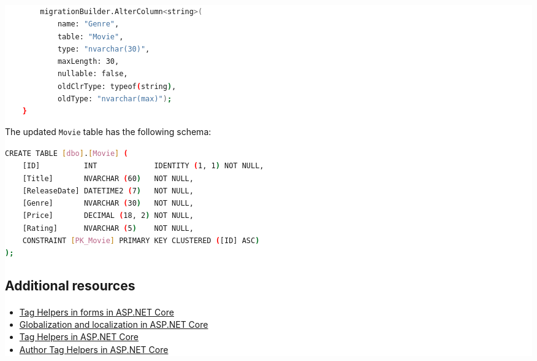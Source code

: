 ```bash
        migrationBuilder.AlterColumn<string>(
            name: "Genre",
            table: "Movie",
            type: "nvarchar(30)",
            maxLength: 30,
            nullable: false,
            oldClrType: typeof(string),
            oldType: "nvarchar(max)");
    }
```

The updated ``Movie`` table has the following schema:

```bash
CREATE TABLE [dbo].[Movie] (
    [ID]          INT             IDENTITY (1, 1) NOT NULL,
    [Title]       NVARCHAR (60)   NOT NULL,
    [ReleaseDate] DATETIME2 (7)   NOT NULL,
    [Genre]       NVARCHAR (30)   NOT NULL,
    [Price]       DECIMAL (18, 2) NOT NULL,
    [Rating]      NVARCHAR (5)    NOT NULL,
    CONSTRAINT [PK_Movie] PRIMARY KEY CLUSTERED ([ID] ASC)
);
```

## Additional resources

* [Tag Helpers in forms in ASP.NET Core](https://learn.microsoft.com/en-us/aspnet/core/mvc/views/working-with-forms?view=aspnetcore-9.0)
* [Globalization and localization in ASP.NET Core](https://learn.microsoft.com/en-us/aspnet/core/fundamentals/localization?view=aspnetcore-9.0)
* [Tag Helpers in ASP.NET Core](https://learn.microsoft.com/en-us/aspnet/core/mvc/views/tag-helpers/intro?view=aspnetcore-9.0)
* [Author Tag Helpers in ASP.NET Core](https://learn.microsoft.com/en-us/aspnet/core/mvc/views/tag-helpers/authoring?view=aspnetcore-9.0)
